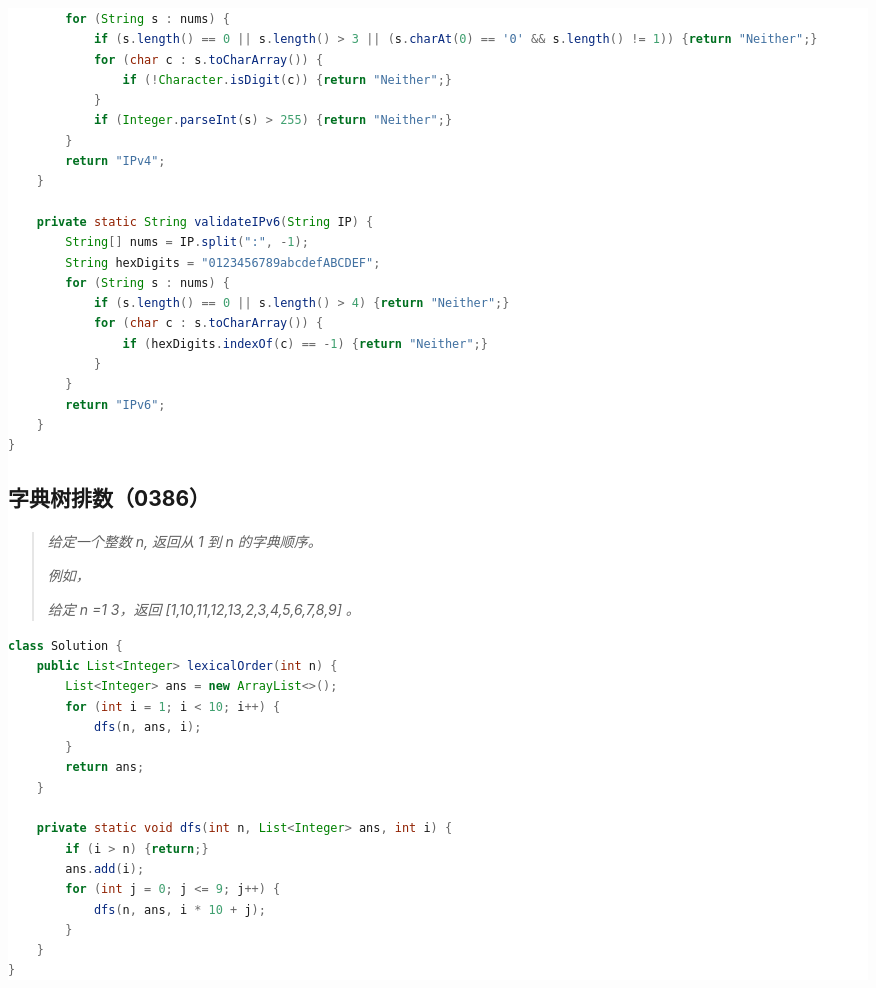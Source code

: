 ```java
        for (String s : nums) {
            if (s.length() == 0 || s.length() > 3 || (s.charAt(0) == '0' && s.length() != 1)) {return "Neither";}
            for (char c : s.toCharArray()) {
                if (!Character.isDigit(c)) {return "Neither";}
            }
            if (Integer.parseInt(s) > 255) {return "Neither";}
        }
        return "IPv4";
    }

    private static String validateIPv6(String IP) {
        String[] nums = IP.split(":", -1);
        String hexDigits = "0123456789abcdefABCDEF";
        for (String s : nums) {
            if (s.length() == 0 || s.length() > 4) {return "Neither";}
            for (char c : s.toCharArray()) {
                if (hexDigits.indexOf(c) == -1) {return "Neither";}
            }
        }
        return "IPv6";
    }
}
```

## 字典树排数（0386）

> *给定一个整数 n, 返回从 1 到 n 的字典顺序。*
>
> *例如，*
>
> *给定 n =1 3，返回 [1,10,11,12,13,2,3,4,5,6,7,8,9] 。*

```java
class Solution {
    public List<Integer> lexicalOrder(int n) {
        List<Integer> ans = new ArrayList<>();
        for (int i = 1; i < 10; i++) {
            dfs(n, ans, i);
        }
        return ans;
    }

    private static void dfs(int n, List<Integer> ans, int i) {
        if (i > n) {return;}
        ans.add(i);
        for (int j = 0; j <= 9; j++) {
            dfs(n, ans, i * 10 + j);
        }
    }
}
```
